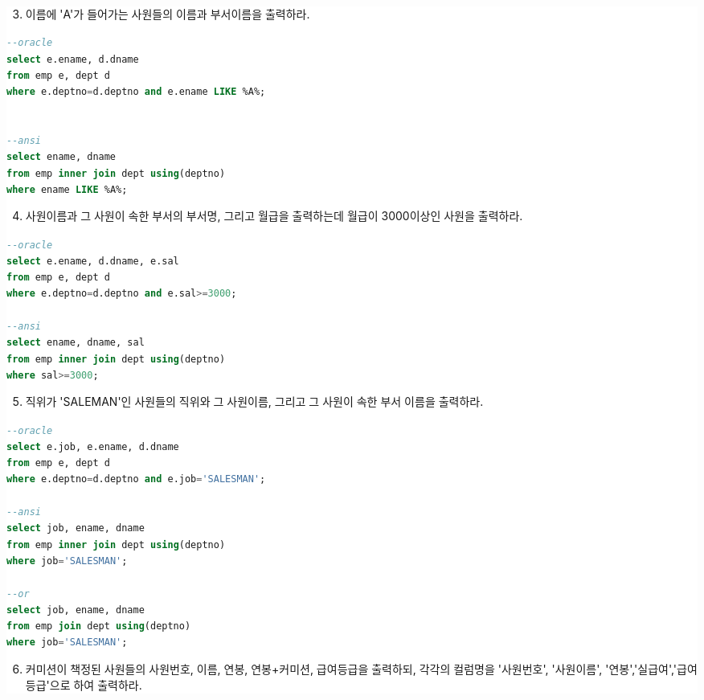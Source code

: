 

3. 이름에 'A'가 들어가는 사원들의 이름과 부서이름을 출력하라.

```SQL
--oracle
select e.ename, d.dname
from emp e, dept d
where e.deptno=d.deptno and e.ename LIKE %A%;


--ansi
select ename, dname
from emp inner join dept using(deptno)
where ename LIKE %A%;
```



4. 사원이름과 그 사원이 속한 부서의 부서명, 그리고 월급을 출력하는데 월급이 3000이상인 사원을 출력하라.

```sql
--oracle
select e.ename, d.dname, e.sal
from emp e, dept d
where e.deptno=d.deptno and e.sal>=3000;

--ansi
select ename, dname, sal
from emp inner join dept using(deptno)
where sal>=3000;
```



5. 직위가 'SALEMAN'인 사원들의 직위와 그 사원이름, 그리고 그 사원이 속한 부서 이름을 출력하라.

```sql
--oracle
select e.job, e.ename, d.dname
from emp e, dept d
where e.deptno=d.deptno and e.job='SALESMAN';

--ansi
select job, ename, dname
from emp inner join dept using(deptno)
where job='SALESMAN';

--or
select job, ename, dname
from emp join dept using(deptno)
where job='SALESMAN';
```



6. 커미션이 책정된 사원들의 사원번호, 이름, 연봉, 연봉+커미션, 급여등급을 출력하되, 각각의 컬럼명을 '사원번호', '사원이름', '연봉','실급여','급여등급'으로 하여 출력하라. 
